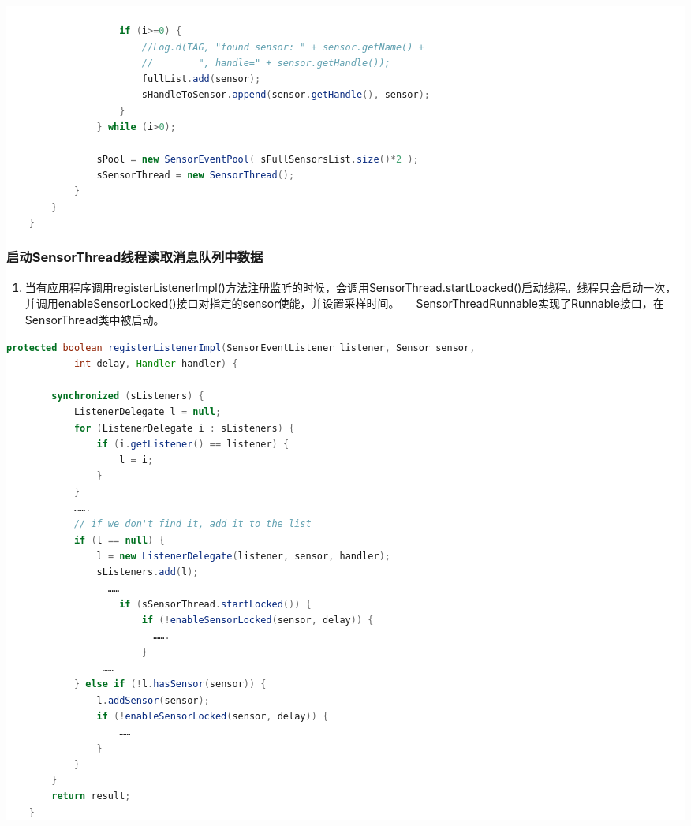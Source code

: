 ``` java

                    if (i>=0) {
                        //Log.d(TAG, "found sensor: " + sensor.getName() +
                        //        ", handle=" + sensor.getHandle());
                        fullList.add(sensor);
                        sHandleToSensor.append(sensor.getHandle(), sensor);
                    }
                } while (i>0);

                sPool = new SensorEventPool( sFullSensorsList.size()*2 );
                sSensorThread = new SensorThread();
            }
        }
    }
```

### 启动SensorThread线程读取消息队列中数据

1. 当有应用程序调用registerListenerImpl()方法注册监听的时候，会调用SensorThread.startLoacked()启动线程。线程只会启动一次，并调用enableSensorLocked()接口对指定的sensor使能，并设置采样时间。　　SensorThreadRunnable实现了Runnable接口，在SensorThread类中被启动。
``` java
protected boolean registerListenerImpl(SensorEventListener listener, Sensor sensor,
            int delay, Handler handler) {

        synchronized (sListeners) {
            ListenerDelegate l = null;
            for (ListenerDelegate i : sListeners) {
                if (i.getListener() == listener) {
                    l = i;
                }
            }
            …….
            // if we don't find it, add it to the list
            if (l == null) {
                l = new ListenerDelegate(listener, sensor, handler);
                sListeners.add(l);
                  ……
                    if (sSensorThread.startLocked()) {
                        if (!enableSensorLocked(sensor, delay)) {
                          …….
                        }
                 ……
            } else if (!l.hasSensor(sensor)) {
                l.addSensor(sensor);
                if (!enableSensorLocked(sensor, delay)) {
                    ……
                }
            }
        }
        return result;
    }
```
